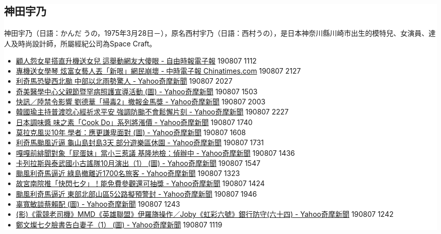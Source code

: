 ## 神田宇乃

神田宇乃（日語：かんだ うの，1975年3月28日－），原名西村宇乃（日語：西村うの），是日本神奈川縣川崎市出生的模特兒、女演員、達人及時尚設計師，所屬經紀公司為Space Craft。
- [顧人怨女星搭直升機送女兒 這舉動網友大傻眼 - 自由時報電子報](https://ent.ltn.com.tw/news/breakingnews/2876703 "顧人怨女星搭直升機送女兒 這舉動網友大傻眼 - 自由時報電子報") 190807 1112
- [專機送女學琴 炫富女藝人丟「新哏」網民崩壞 - 中時電子報 Chinatimes.com](https://www.chinatimes.com/realtimenews/20190807004635-260404 "專機送女學琴 炫富女藝人丟「新哏」網民崩壞 - 中時電子報 Chinatimes.com") 190807 2127
- [利奇馬恐變西北颱 中部以北雨勢驚人 - Yahoo奇摩新聞](https://tw.news.yahoo.com/video/%E5%88%A9%E5%A5%87%E9%A6%AC%E6%81%90%E8%AE%8A%E8%A5%BF%E5%8C%97%E9%A2%B1-%E4%B8%AD%E9%83%A8%E4%BB%A5%E5%8C%97%E9%9B%A8%E5%8B%A2%E9%A9%9A%E4%BA%BA-122700888.html "利奇馬恐變西北颱 中部以北雨勢驚人 - Yahoo奇摩新聞") 190807 2027
- [奇美醫學中心父親節暨罕病照護宣導活動 (圖) - Yahoo奇摩新聞](https://tw.news.yahoo.com/%E5%A5%87%E7%BE%8E%E9%86%AB%E5%AD%B8%E4%B8%AD%E5%BF%83%E7%88%B6%E8%A6%AA%E7%AF%80%E6%9A%A8%E7%BD%95%E7%97%85%E7%85%A7%E8%AD%B7%E5%AE%A3%E5%B0%8E%E6%B4%BB%E5%8B%95-%E5%9C%96-070331520.html "奇美醫學中心父親節暨罕病照護宣導活動 (圖) - Yahoo奇摩新聞") 190807 1503
- [快訊／陸禁令影響 劉德華「掃毒2」撤報金馬獎 - Yahoo奇摩新聞](https://tw.news.yahoo.com/%E5%BF%AB%E8%A8%8A-%E9%99%B8%E7%A6%81%E4%BB%A4%E5%BD%B1%E9%9F%BF-%E5%8A%89%E5%BE%B7%E8%8F%AF-%E6%8E%83%E6%AF%922-%E6%92%A4%E5%A0%B1%E9%87%91%E9%A6%AC%E7%8D%8E-120351649.html "快訊／陸禁令影響 劉德華「掃毒2」撤報金馬獎 - Yahoo奇摩新聞") 190807 2003
- [韓國瑜主持普渡唸心經祈求平安 強調防颱不會鬆懈片刻 - Yahoo奇摩新聞](https://tw.news.yahoo.com/%E9%9F%93%E5%9C%8B%E7%91%9C%E4%B8%BB%E6%8C%81%E6%99%AE%E6%B8%A1%E5%94%B8%E5%BF%83%E7%B6%93%E7%A5%88%E6%B1%82%E5%B9%B3%E5%AE%89-%E5%BC%B7%E8%AA%BF%E9%98%B2%E9%A2%B1%E4%B8%8D%E6%9C%83%E9%AC%86%E6%87%88%E7%89%87%E5%88%BB-142715845.html "韓國瑜主持普渡唸心經祈求平安 強調防颱不會鬆懈片刻 - Yahoo奇摩新聞") 190807 2227
- [日本調味醬 味之素「Cook Do」系列將漲價 - Yahoo奇摩新聞](https://tw.news.yahoo.com/%E6%97%A5%E6%9C%AC%E8%AA%BF%E5%91%B3%E9%86%AC-%E5%91%B3%E4%B9%8B%E7%B4%A0-cook-do%E7%B3%BB%E5%88%97%E5%B0%87%E6%BC%B2%E5%83%B9-094020178.html "日本調味醬 味之素「Cook Do」系列將漲價 - Yahoo奇摩新聞") 190807 1740
- [莫拉克風災10年 學者：應更謙卑面對 (圖) - Yahoo奇摩新聞](https://tw.news.yahoo.com/%E8%8E%AB%E6%8B%89%E5%85%8B%E9%A2%A8%E7%81%BD10%E5%B9%B4-%E5%AD%B8%E8%80%85-%E6%87%89%E6%9B%B4%E8%AC%99%E5%8D%91%E9%9D%A2%E5%B0%8D-%E5%9C%96-080834055.html "莫拉克風災10年 學者：應更謙卑面對 (圖) - Yahoo奇摩新聞") 190807 1608
- [利奇馬颱風近逼 龜山島封島3天 部分遊樂區休園 - Yahoo奇摩新聞](https://tw.news.yahoo.com/%E5%88%A9%E5%A5%87%E9%A6%AC%E9%A2%B1%E9%A2%A8%E8%BF%91%E9%80%BC-%E9%BE%9C%E5%B1%B1%E5%B3%B6%E5%B0%81%E5%B3%B63%E5%A4%A9-%E9%83%A8%E5%88%86%E9%81%8A%E6%A8%82%E5%8D%80%E4%BC%91%E5%9C%92-093141874.html "利奇馬颱風近逼 龜山島封島3天 部分遊樂區休園 - Yahoo奇摩新聞") 190807 1731
- [嘎嘎前緋聞對象「屁蛋妹」當小三惹議 基隆地檢：偵辦中 - Yahoo奇摩新聞](https://tw.news.yahoo.com/%E5%98%8E%E5%98%8E%E5%89%8D%E7%B7%8B%E8%81%9E%E5%B0%8D%E8%B1%A1-%E5%B1%81%E8%9B%8B%E5%A6%B9-%E7%95%B6%E5%B0%8F%E4%B8%89%E6%83%B9%E8%AD%B0-%E5%9F%BA%E9%9A%86%E5%9C%B0%E6%AA%A2-%E5%81%B5%E8%BE%A6%E4%B8%AD-063630840.html "嘎嘎前緋聞對象「屁蛋妹」當小三惹議 基隆地檢：偵辦中 - Yahoo奇摩新聞") 190807 1436
- [卡列拉斯與泰武國小古謠隊10月演出（1） (圖) - Yahoo奇摩新聞](https://tw.news.yahoo.com/%E5%8D%A1%E5%88%97%E6%8B%89%E6%96%AF%E8%88%87%E6%B3%B0%E6%AD%A6%E5%9C%8B%E5%B0%8F%E5%8F%A4%E8%AC%A0%E9%9A%8A10%E6%9C%88%E6%BC%94%E5%87%BA-1-%E5%9C%96-074733339.html "卡列拉斯與泰武國小古謠隊10月演出（1） (圖) - Yahoo奇摩新聞") 190807 1547
- [颱風利奇馬逼近 綠島撤離近1700名旅客 - Yahoo奇摩新聞](https://tw.news.yahoo.com/%E9%A2%B1%E9%A2%A8%E5%88%A9%E5%A5%87%E9%A6%AC%E9%80%BC%E8%BF%91-%E7%B6%A0%E5%B3%B6%E6%92%A4%E9%9B%A2%E8%BF%911700%E5%90%8D%E6%97%85%E5%AE%A2-051136088.html "颱風利奇馬逼近 綠島撤離近1700名旅客 - Yahoo奇摩新聞") 190807 1323
- [故宮南院推「快閃七夕」！能免費參觀還可抽獎 - Yahoo奇摩新聞](https://tw.news.yahoo.com/%E6%95%85%E5%AE%AE%E5%8D%97%E9%99%A2%E6%8E%A8-%E5%BF%AB%E9%96%83%E4%B8%83%E5%A4%95-%E8%83%BD%E5%85%8D%E8%B2%BB%E5%8F%83%E8%A7%80%E9%82%84%E5%8F%AF%E6%8A%BD%E7%8D%8E-062417721.html "故宮南院推「快閃七夕」！能免費參觀還可抽獎 - Yahoo奇摩新聞") 190807 1424
- [颱風利奇馬逼近 東部北部山區5公路擬預警封 - Yahoo奇摩新聞](https://tw.news.yahoo.com/%E9%A2%B1%E9%A2%A8%E5%88%A9%E5%A5%87%E9%A6%AC%E9%80%BC%E8%BF%91-%E6%9D%B1%E9%83%A8%E5%8C%97%E9%83%A8%E5%B1%B1%E5%8D%805%E5%85%AC%E8%B7%AF%E6%93%AC%E9%A0%90%E8%AD%A6%E5%B0%81-114651523.html "颱風利奇馬逼近 東部北部山區5公路擬預警封 - Yahoo奇摩新聞") 190807 1946
- [辜寬敏談蔡賴配 (圖) - Yahoo奇摩新聞](https://tw.news.yahoo.com/%E8%BE%9C%E5%AF%AC%E6%95%8F%E8%AB%87%E8%94%A1%E8%B3%B4%E9%85%8D-%E5%9C%96-044329847.html "辜寬敏談蔡賴配 (圖) - Yahoo奇摩新聞") 190807 1243
- [(影)《電競老司機》MMD《英雄聯盟》伊羅旖操作／Joby《虹彩六號》銀行防守(六十四) - Yahoo奇摩新聞](https://tw.news.yahoo.com/%E5%BD%B1-%E9%9B%BB%E7%AB%B6%E8%80%81%E5%8F%B8%E6%A9%9F-mmd-%E8%8B%B1%E9%9B%84%E8%81%AF%E7%9B%9F-%E4%BC%8A%E7%BE%85%E6%97%96%E6%93%8D%E4%BD%9C-044203802.html "(影)《電競老司機》MMD《英雄聯盟》伊羅旖操作／Joby《虹彩六號》銀行防守(六十四) - Yahoo奇摩新聞") 190807 1242
- [鄭文燦七夕臉書告白妻子（1） (圖) - Yahoo奇摩新聞](https://tw.news.yahoo.com/%E9%84%AD%E6%96%87%E7%87%A6%E4%B8%83%E5%A4%95%E8%87%89%E6%9B%B8%E5%91%8A%E7%99%BD%E5%A6%BB%E5%AD%90-1-%E5%9C%96-031926272.html "鄭文燦七夕臉書告白妻子（1） (圖) - Yahoo奇摩新聞") 190807 1119
